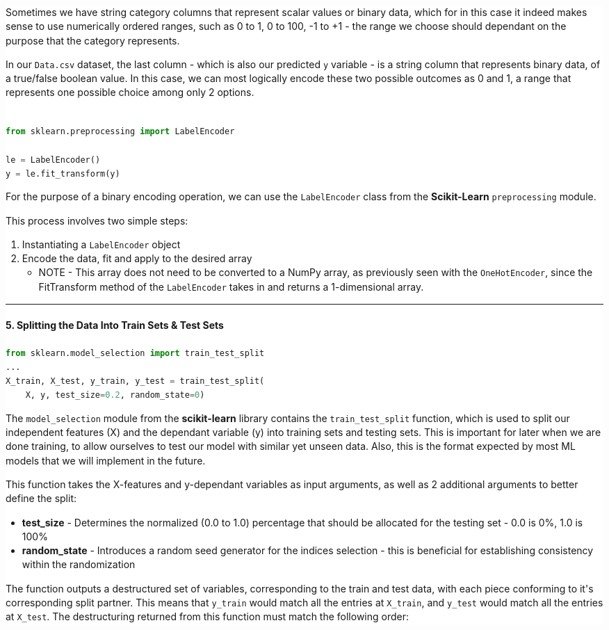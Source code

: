 Sometimes we have string category columns that represent scalar values or binary data, which for in this case it indeed makes sense to use numerically ordered
ranges, such as 0 to 1, 0 to 100, -1 to +1 - the range we choose should dependant on the purpose that the category represents.

In our `Data.csv` dataset, the last column - which is also our predicted `y` variable - is a string column that represents binary data, of
a true/false boolean value.
In this case, we can most logically encode these two possible outcomes as 0 and 1, a range that represents one possible choice among only 2 options.

```python

from sklearn.preprocessing import LabelEncoder

le = LabelEncoder()
y = le.fit_transform(y)
```

For the purpose of a binary encoding operation, we can use the `LabelEncoder` class from the **Scikit-Learn** `preprocessing` module.

This process involves two simple steps:

1. Instantiating a `LabelEncoder` object
2. Encode the data, fit and apply to the desired array
   - NOTE - This array does not need to be converted to a NumPy array, as previously seen with the `OneHotEncoder`, since the FitTransform method of the `LabelEncoder` takes in and returns a 1-dimensional array.

---

#### 5. Splitting the Data Into Train Sets & Test Sets

```python
from sklearn.model_selection import train_test_split
...
X_train, X_test, y_train, y_test = train_test_split(
    X, y, test_size=0.2, random_state=0)
```

The `model_selection` module from the **scikit-learn** library contains the `train_test_split` function, which is used to split our independent features (X) and the
dependant variable (y) into training sets and testing sets.
This is important for later when we are done training, to allow ourselves to test our model with similar yet unseen data.
Also, this is the format expected by most ML models that we will implement in the future.

This function takes the X-features and y-dependant variables as input arguments, as well as 2 additional arguments to better define the split:

- **test_size** - Determines the normalized (0.0 to 1.0) percentage that should be allocated for the testing set - 0.0 is 0%, 1.0 is 100%
- **random_state** - Introduces a random seed generator for the indices selection - this is beneficial for establishing consistency within the randomization

The function outputs a destructured set of variables, corresponding to the train and test data, with each piece conforming to it's corresponding split partner.
This means that `y_train` would match all the entries at `X_train`, and `y_test` would match all the entries at `X_test`.
The destructuring returned from this function must match the following order:
